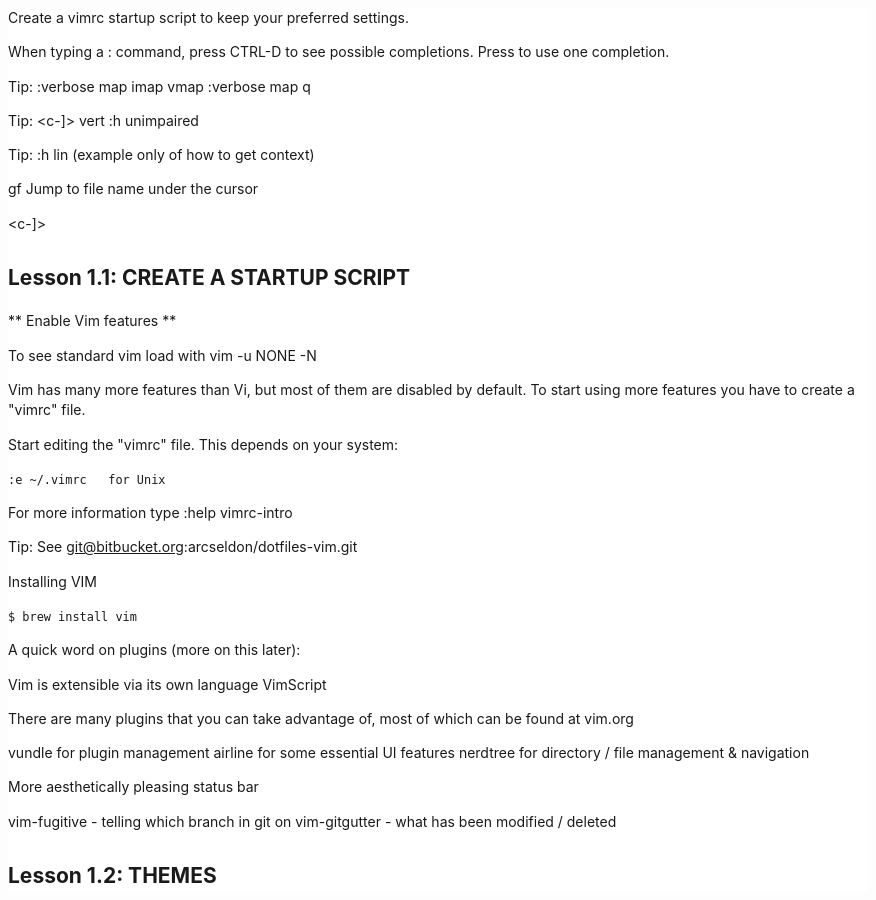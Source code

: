 Create a vimrc startup script to keep your preferred settings.

When typing a  :  command, press CTRL-D to see possible completions.
Press <TAB> to use one completion.


Tip:   :verbose map imap vmap     :verbose map <leader>q

Tip: <c-]> <c-t> <c-o> vert :h unimpaired

Tip: :h lin <tab>  (example only of how to get context)

gf Jump to file name under the cursor

<c-]> <c-t>


## Lesson 1.1: CREATE A STARTUP SCRIPT

** Enable Vim features **

To see standard vim load with     vim -u NONE -N

Vim has many more features than Vi, but most of them are disabled by
default.  To start using more features you have to create a "vimrc" file.

Start editing the "vimrc" file.  This depends on your system:

```
:e ~/.vimrc   for Unix
```

For more information type  :help vimrc-intro

Tip: See git@bitbucket.org:arcseldon/dotfiles-vim.git 

Installing VIM

```
$ brew install vim
```

A quick word on plugins (more on this later):

Vim is extensible via its own language VimScript

There are many plugins that you can take advantage of,
most of which can be found at vim.org


vundle for plugin management
airline for some essential UI features
nerdtree for directory / file management & navigation

More aesthetically pleasing status bar

vim-fugitive - telling which branch in git on
vim-gitgutter - what has been modified / deleted


## Lesson 1.2: THEMES
